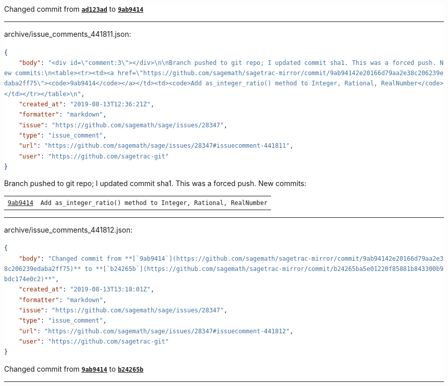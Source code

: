 Changed commit from **[`ad123ad`](https://github.com/sagemath/sagetrac-mirror/commit/ad123ad87c8226cdc658ea95d67c39fa253d36d9)** to **[`9ab9414`](https://github.com/sagemath/sagetrac-mirror/commit/9ab94142e20166d79aa2e38c206239edaba2ff75)**



---

archive/issue_comments_441811.json:
```json
{
    "body": "<div id=\"comment:3\"></div>\n\nBranch pushed to git repo; I updated commit sha1. This was a forced push. New commits:\n<table><tr><td><a href=\"https://github.com/sagemath/sagetrac-mirror/commit/9ab94142e20166d79aa2e38c206239edaba2ff75\"><code>9ab9414</code></a></td><td><code>Add as_integer_ratio() method to Integer, Rational, RealNumber</code></td></tr></table>\n",
    "created_at": "2019-08-13T12:36:21Z",
    "formatter": "markdown",
    "issue": "https://github.com/sagemath/sage/issues/28347",
    "type": "issue_comment",
    "url": "https://github.com/sagemath/sage/issues/28347#issuecomment-441811",
    "user": "https://github.com/sagetrac-git"
}
```

<div id="comment:3"></div>

Branch pushed to git repo; I updated commit sha1. This was a forced push. New commits:
<table><tr><td><a href="https://github.com/sagemath/sagetrac-mirror/commit/9ab94142e20166d79aa2e38c206239edaba2ff75"><code>9ab9414</code></a></td><td><code>Add as_integer_ratio() method to Integer, Rational, RealNumber</code></td></tr></table>




---

archive/issue_comments_441812.json:
```json
{
    "body": "Changed commit from **[`9ab9414`](https://github.com/sagemath/sagetrac-mirror/commit/9ab94142e20166d79aa2e38c206239edaba2ff75)** to **[`b24265b`](https://github.com/sagemath/sagetrac-mirror/commit/b24265ba5e01220f85881b843300b9bdc174e0c2)**",
    "created_at": "2019-08-13T13:18:01Z",
    "formatter": "markdown",
    "issue": "https://github.com/sagemath/sage/issues/28347",
    "type": "issue_comment",
    "url": "https://github.com/sagemath/sage/issues/28347#issuecomment-441812",
    "user": "https://github.com/sagetrac-git"
}
```

Changed commit from **[`9ab9414`](https://github.com/sagemath/sagetrac-mirror/commit/9ab94142e20166d79aa2e38c206239edaba2ff75)** to **[`b24265b`](https://github.com/sagemath/sagetrac-mirror/commit/b24265ba5e01220f85881b843300b9bdc174e0c2)**



---
